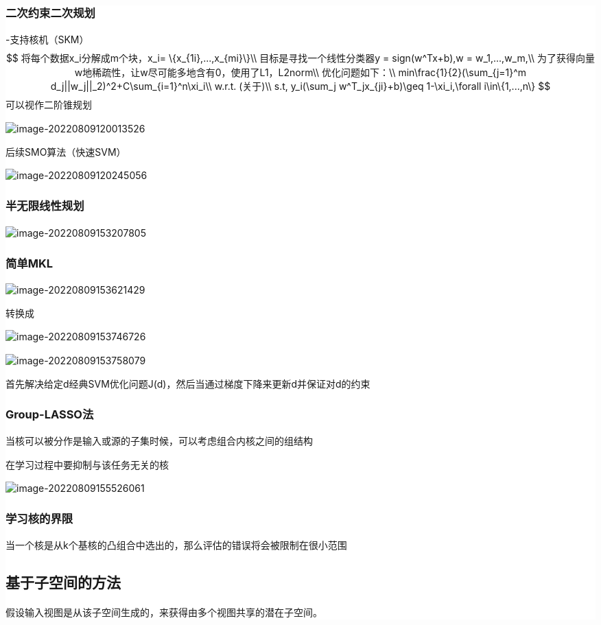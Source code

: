 ### 二次约束二次规划

-支持核机（SKM）
$$
将每个数据x_i分解成m个块，x_i= \{x_{1i},...,x_{mi}\}\\
目标是寻找一个线性分类器y = sign(w^Tx+b),w = w_1,...,w_m,\\
为了获得向量w地稀疏性，让w尽可能多地含有0，使用了L1，L2norm\\
优化问题如下：\\
min\frac{1}{2}(\sum_{j=1}^m d_j||w_j||_2)^2+C\sum_{i=1}^n\xi_i\\
w.r.t. (关于)\\
s.t, y_i(\sum_j w^T_jx_{ji}+b)\geq 1-\xi_i,\forall i\in\{1,...,n\}
$$
可以视作二阶锥规划

![image-20220809120013526](C:\Users\chen_wink\AppData\Roaming\Typora\typora-user-images\image-20220809120013526.png)

后续SMO算法（快速SVM）

![image-20220809120245056](C:\Users\chen_wink\AppData\Roaming\Typora\typora-user-images\image-20220809120245056.png)

### 半无限线性规划

![image-20220809153207805](C:\Users\chen_wink\AppData\Roaming\Typora\typora-user-images\image-20220809153207805.png)

### 简单MKL

![image-20220809153621429](C:\Users\chen_wink\AppData\Roaming\Typora\typora-user-images\image-20220809153621429.png)

转换成

![image-20220809153746726](C:\Users\chen_wink\AppData\Roaming\Typora\typora-user-images\image-20220809153746726.png)

![image-20220809153758079](C:\Users\chen_wink\AppData\Roaming\Typora\typora-user-images\image-20220809153758079.png)

首先解决给定d经典SVM优化问题J(d)，然后当通过梯度下降来更新d并保证对d的约束

### Group-LASSO法

当核可以被分作是输入或源的子集时候，可以考虑组合内核之间的组结构

在学习过程中要抑制与该任务无关的核

![image-20220809155526061](C:\Users\chen_wink\AppData\Roaming\Typora\typora-user-images\image-20220809155526061.png)

### 学习核的界限

当一个核是从k个基核的凸组合中选出的，那么评估的错误将会被限制在很小范围

## 基于子空间的方法

假设输入视图是从该子空间生成的，来获得由多个视图共享的潜在子空间。
